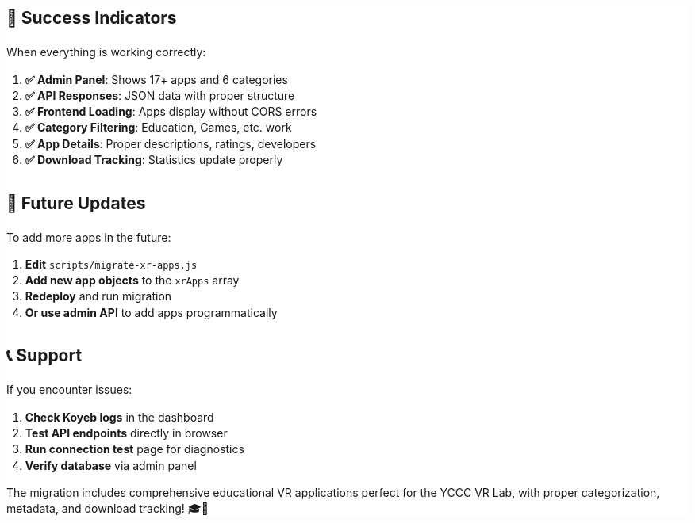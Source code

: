 ## 🎉 Success Indicators

When everything is working correctly:

1. **✅ Admin Panel**: Shows 17+ apps and 6 categories
2. **✅ API Responses**: JSON data with proper structure
3. **✅ Frontend Loading**: Apps display without CORS errors
4. **✅ Category Filtering**: Education, Games, etc. work
5. **✅ App Details**: Proper descriptions, ratings, developers
6. **✅ Download Tracking**: Statistics update properly

## 🔄 Future Updates

To add more apps in the future:

1. **Edit** `scripts/migrate-xr-apps.js`
2. **Add new app objects** to the `xrApps` array
3. **Redeploy** and run migration
4. **Or use admin API** to add apps programmatically

## 📞 Support

If you encounter issues:

1. **Check Koyeb logs** in the dashboard
2. **Test API endpoints** directly in browser
3. **Run connection test** page for diagnostics
4. **Verify database** via admin panel

The migration includes comprehensive educational VR applications perfect for the YCCC VR Lab, with proper categorization, metadata, and download tracking! 🎓🥽